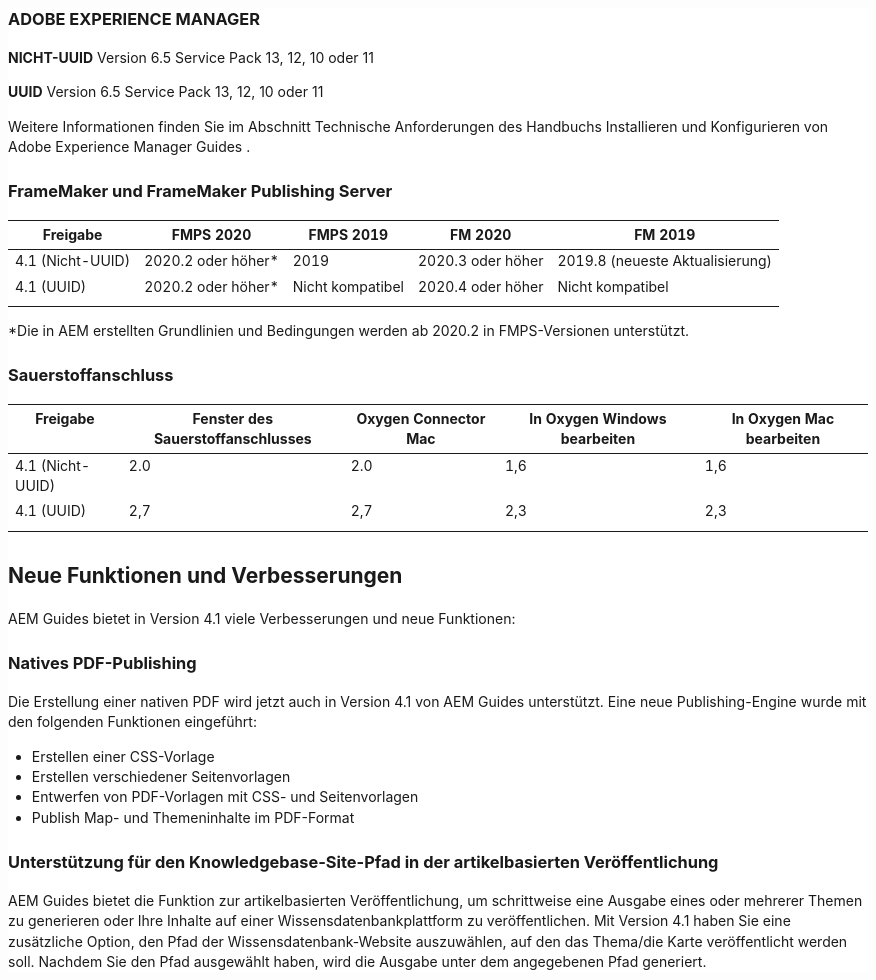 ### ADOBE EXPERIENCE MANAGER

**NICHT-UUID**
Version 6.5 Service Pack 13, 12, 10 oder 11

**UUID**
Version 6.5 Service Pack 13, 12, 10 oder 11

Weitere Informationen finden Sie im Abschnitt Technische Anforderungen des Handbuchs Installieren und Konfigurieren von Adobe Experience Manager Guides .




### FrameMaker und FrameMaker Publishing Server

| Freigabe | FMPS 2020 | FMPS 2019 | FM 2020 | FM 2019 |
| --- | --- | --- | --- | --- |
| 4.1 (Nicht-UUID) | 2020.2 oder höher* | 2019 | 2020.3 oder höher | 2019.8 (neueste Aktualisierung) |
| 4.1 (UUID) | 2020.2 oder höher* | Nicht kompatibel | 2020.4 oder höher | Nicht kompatibel |
| | | | |

*Die in AEM erstellten Grundlinien und Bedingungen werden ab 2020.2 in FMPS-Versionen unterstützt.

### Sauerstoffanschluss

| Freigabe | Fenster des Sauerstoffanschlusses | Oxygen Connector Mac | In Oxygen Windows bearbeiten | In Oxygen Mac bearbeiten |
| --- | --- | --- |--- |--- |
| 4.1 (Nicht-UUID) | 2.0 | 2.0 | 1,6 | 1,6 |
| 4.1 (UUID) | 2,7 | 2,7 | 2,3 | 2,3 |
|  |  |  |


## Neue Funktionen und Verbesserungen

AEM Guides bietet in Version 4.1 viele Verbesserungen und neue Funktionen:

### Natives PDF-Publishing

Die Erstellung einer nativen PDF wird jetzt auch in Version 4.1 von AEM Guides unterstützt. Eine neue Publishing-Engine wurde mit den folgenden Funktionen eingeführt:
* Erstellen einer CSS-Vorlage
* Erstellen verschiedener Seitenvorlagen
* Entwerfen von PDF-Vorlagen mit CSS- und Seitenvorlagen
* Publish Map- und Themeninhalte im PDF-Format

### Unterstützung für den Knowledgebase-Site-Pfad in der artikelbasierten Veröffentlichung

AEM Guides bietet die Funktion zur artikelbasierten Veröffentlichung, um schrittweise eine Ausgabe eines oder mehrerer Themen zu generieren oder Ihre Inhalte auf einer Wissensdatenbankplattform zu veröffentlichen. Mit Version 4.1 haben Sie eine zusätzliche Option, den Pfad der Wissensdatenbank-Website auszuwählen, auf den das Thema/die Karte veröffentlicht werden soll. Nachdem Sie den Pfad ausgewählt haben, wird die Ausgabe unter dem angegebenen Pfad generiert.
